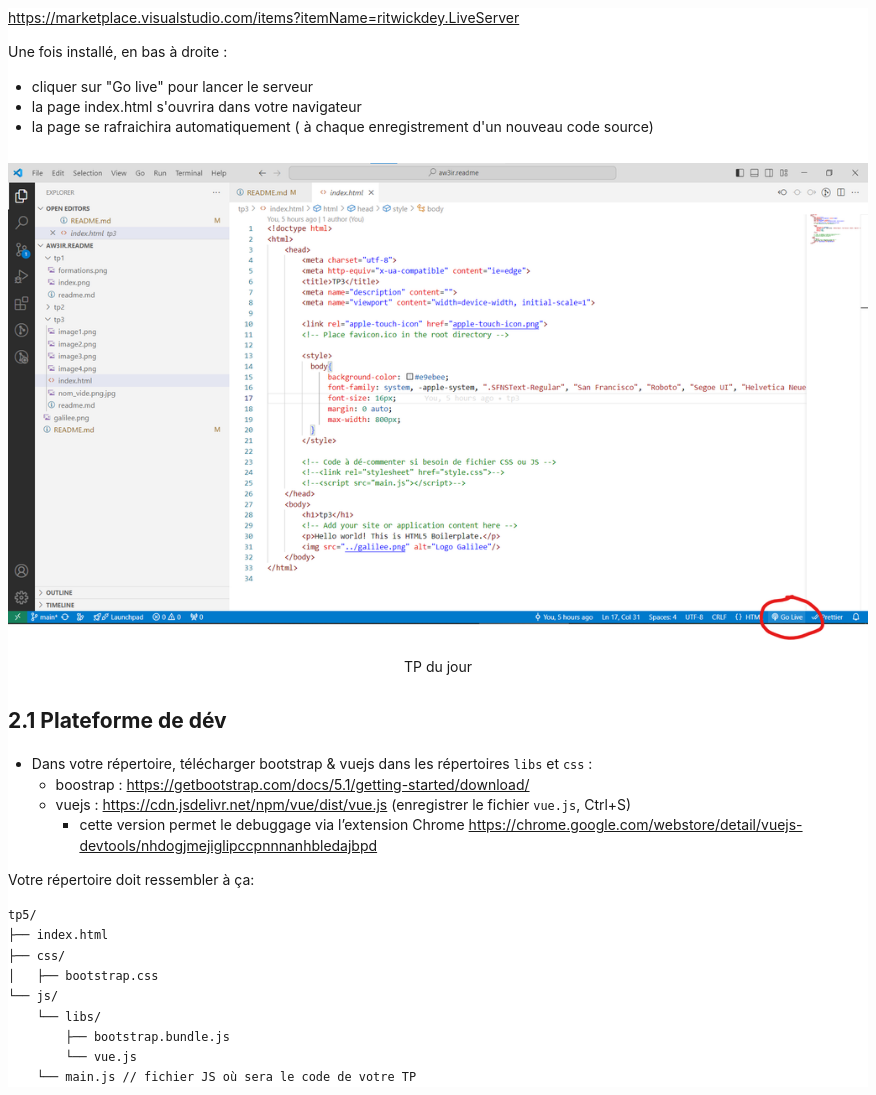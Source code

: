 https://marketplace.visualstudio.com/items?itemName=ritwickdey.LiveServer

Une fois installé, en bas à droite :

- cliquer sur "Go live" pour lancer le serveur
- la page index.html s'ouvrira dans votre navigateur
- la page se rafraichira automatiquement ( à chaque enregistrement d'un nouveau code source)

<p align="center">
<kbd><img src="img/liveserver.png" height="500"></kbd><br/>
TP du jour
</p>

## 2.1 Plateforme de dév

- Dans votre répertoire, télécharger bootstrap & vuejs dans les répertoires `libs` et `css` :
  - boostrap : https://getbootstrap.com/docs/5.1/getting-started/download/
  - vuejs : https://cdn.jsdelivr.net/npm/vue/dist/vue.js (enregistrer le fichier `vue.js`, Ctrl+S)
    - cette version permet le debuggage via l’extension Chrome https://chrome.google.com/webstore/detail/vuejs-devtools/nhdogjmejiglipccpnnnanhbledajbpd

Votre répertoire doit ressembler à ça:

```
tp5/
├── index.html
├── css/
│   ├── bootstrap.css
└── js/
    └── libs/
        ├── bootstrap.bundle.js
        └── vue.js
    └── main.js // fichier JS où sera le code de votre TP
```
